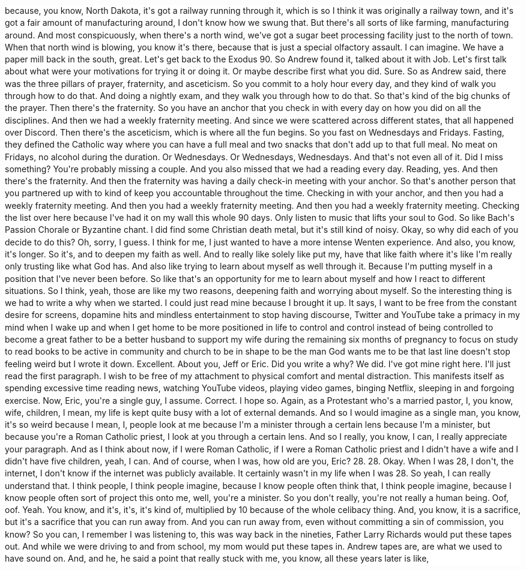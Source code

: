 because, you know, North Dakota, it's got a railway running through it, which is so I think it was originally a railway town, and it's got a fair amount of manufacturing around, I don't know how we swung that. But there's all sorts of like farming, manufacturing around. And most conspicuously, when there's a north wind, we've got a sugar beet processing facility just to the north of town. When that north wind is blowing, you know it's there, because that is just a special olfactory assault. I can imagine. We have a paper mill back in the south, great. Let's get back to the Exodus 90. So Andrew found it, talked about it with Job. Let's first talk about what were your motivations for trying it or doing it. Or maybe describe first what you did. Sure. So as Andrew said, there was the three pillars of prayer, fraternity, and asceticism. So you commit to a holy hour every day, and they kind of walk you through how to do that. And doing a nightly exam, and they walk you through how to do that. So that's kind of the big chunks of the prayer. Then there's the fraternity. So you have an anchor that you check in with every day on how you did on all the disciplines. And then we had a weekly fraternity meeting. And since we were scattered across different states, that all happened over Discord. Then there's the asceticism, which is where all the fun begins. So you fast on Wednesdays and Fridays. Fasting, they defined the Catholic way where you can have a full meal and two snacks that don't add up to that full meal. No meat on Fridays, no alcohol during the duration. Or Wednesdays. Or Wednesdays, Wednesdays. And that's not even all of it. Did I miss something? You're probably missing a couple. And you also missed that we had a reading every day. Reading, yes. And then there's the fraternity. And then the fraternity was having a daily check-in meeting with your anchor. So that's another person that you partnered up with to kind of keep you accountable throughout the time. Checking in with your anchor, and then you had a weekly fraternity meeting. And then you had a weekly fraternity meeting. And then you had a weekly fraternity meeting. Checking the list over here because I've had it on my wall this whole 90 days. Only listen to music that lifts your soul to God. So like Bach's Passion Chorale or Byzantine chant. I did find some Christian death metal, but it's still kind of noisy. Okay, so why did each of you decide to do this? Oh, sorry, I guess. I think for me, I just wanted to have a more intense Wenten experience. And also, you know, it's longer. So it's, and to deepen my faith as well. And to really like solely like put my, have that like faith where it's like I'm really only trusting like what God has. And also like trying to learn about myself as well through it. Because I'm putting myself in a position that I've never been before. So like that's an opportunity for me to learn about myself and how I react to different situations. So I think, yeah, those are like my two reasons, deepening faith and worrying about myself. So the interesting thing is we had to write a why when we started. I could just read mine because I brought it up. It says, I want to be free from the constant desire for screens, dopamine hits and mindless entertainment to stop having discourse, Twitter and YouTube take a primacy in my mind when I wake up and when I get home to be more positioned in life to control and control instead of being controlled to become a great father to be a better husband to support my wife during the remaining six months of pregnancy to focus on study to read books to be active in community and church to be in shape to be the man God wants me to be that last line doesn't stop feeling weird but I wrote it down. Excellent. About you, Jeff or Eric. Did you write a why? We did. I've got mine right here. I'll just read the first paragraph. I wish to be free of my attachment to physical comfort and mental distraction. This manifests itself as spending excessive time reading news, watching YouTube videos, playing video games, binging Netflix, sleeping in and forgoing exercise. Now, Eric, you're a single guy, I assume. Correct. I hope so. Again, as a Protestant who's a married pastor, I, you know, wife, children, I mean, my life is kept quite busy with a lot of external demands. And so I would imagine as a single man, you know, it's so weird because I mean, I, people look at me because I'm a minister through a certain lens because I'm a minister, but because you're a Roman Catholic priest, I look at you through a certain lens. And so I really, you know, I can, I really appreciate your paragraph. And as I think about now, if I were Roman Catholic, if I were a Roman Catholic priest and I didn't have a wife and I didn't have five children, yeah, I can. And of course, when I was, how old are you, Eric? 28. 28. Okay. When I was 28, I don't, the internet, I don't know if the internet was publicly available. It certainly wasn't in my life when I was 28. So yeah, I can really understand that. I think people, I think people imagine, because I know people often think that, I think people imagine, because I know people often sort of project this onto me, well, you're a minister. So you don't really, you're not really a human being. Oof, oof. Yeah. You know, and it's, it's, it's kind of, multiplied by 10 because of the whole celibacy thing. And, you know, it is a sacrifice, but it's a sacrifice that you can run away from. And you can run away from, even without committing a sin of commission, you know? So you can, I remember I was listening to, this was way back in the nineties, Father Larry Richards would put these tapes out. And while we were driving to and from school, my mom would put these tapes in. Andrew tapes are, are what we used to have sound on. And, and he, he said a point that really stuck with me, you know, all these years later is like,